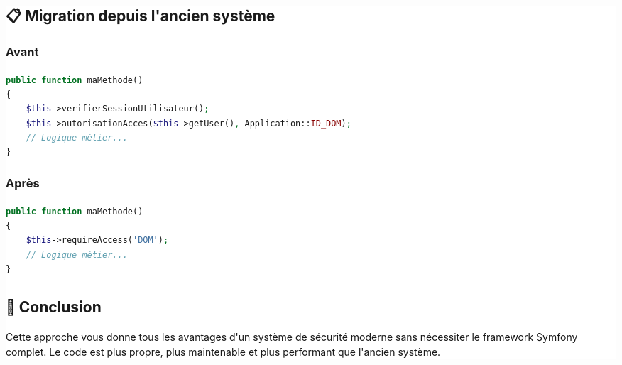 ## 📋 **Migration depuis l'ancien système**

### **Avant**
```php
public function maMethode()
{
    $this->verifierSessionUtilisateur();
    $this->autorisationAcces($this->getUser(), Application::ID_DOM);
    // Logique métier...
}
```

### **Après**
```php
public function maMethode()
{
    $this->requireAccess('DOM');
    // Logique métier...
}
```

## 🎯 **Conclusion**

Cette approche vous donne tous les avantages d'un système de sécurité moderne sans nécessiter le framework Symfony complet. Le code est plus propre, plus maintenable et plus performant que l'ancien système.
